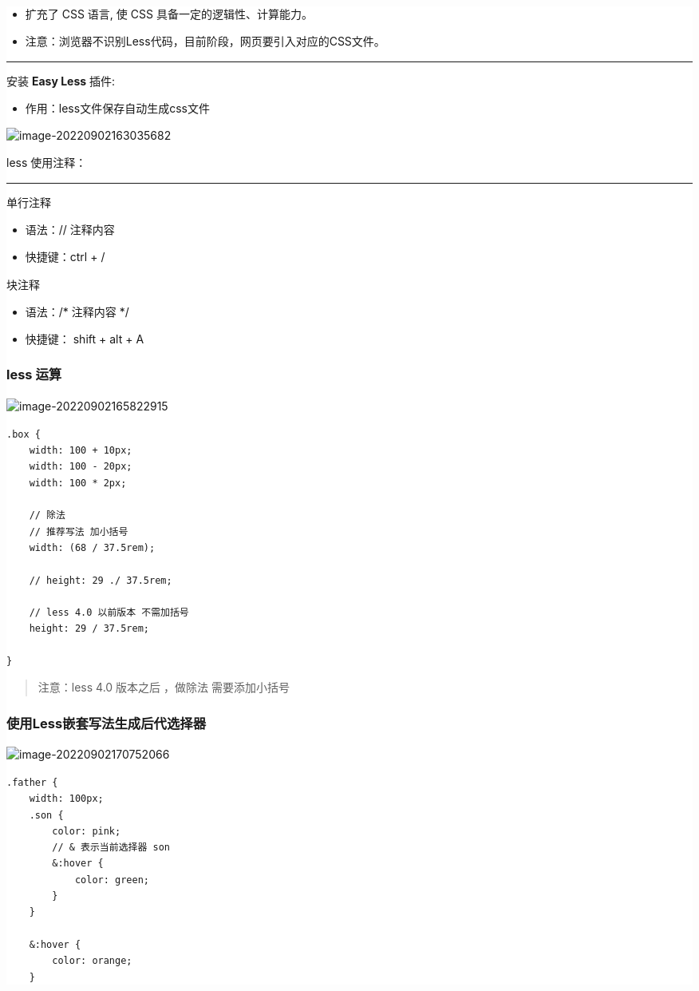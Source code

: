 - 扩充了 CSS 语言, 使 CSS 具备一定的逻辑性、计算能力。

- 注意：浏览器不识别Less代码，目前阶段，网页要引入对应的CSS文件。

---

安装 **Easy Less** 插件: 

-  作用：less文件保存自动生成css文件

![image-20220902163035682](C:\Users\Savior\AppData\Roaming\Typora\typora-user-images\image-20220902163035682.png)

less 使用注释：

---

单行注释

-  语法：//  注释内容

-  快捷键：ctrl + / 

块注释

- 语法：/* 注释内容 */ 

- 快捷键： shift + alt + A

### less 运算

![image-20220902165822915](C:\Users\Savior\AppData\Roaming\Typora\typora-user-images\image-20220902165822915.png)

```less
.box {
    width: 100 + 10px;
    width: 100 - 20px;
    width: 100 * 2px;

    // 除法
    // 推荐写法 加小括号
    width: (68 / 37.5rem);

    // height: 29 ./ 37.5rem;

	// less 4.0 以前版本 不需加括号
    height: 29 / 37.5rem;

}
```

> 注意：less 4.0 版本之后 ，做除法 需要添加小括号

### 使用Less嵌套写法生成后代选择器

![image-20220902170752066](C:\Users\Savior\AppData\Roaming\Typora\typora-user-images\image-20220902170752066.png)

```less
.father {
    width: 100px;
    .son {
        color: pink;
        // & 表示当前选择器 son
        &:hover {
            color: green;
        }
    }

    &:hover {
        color: orange;
    }
```